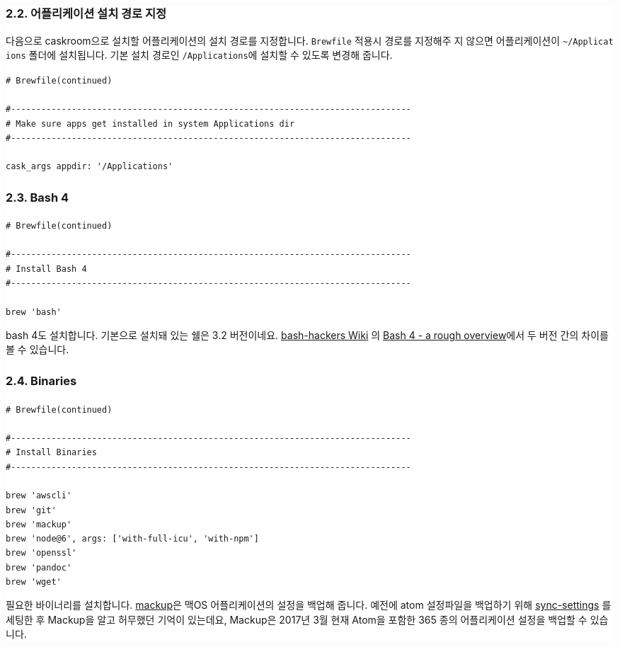 ### 2.2. 어플리케이션 설치 경로 지정

다음으로 caskroom으로 설치할 어플리케이션의 설치 경로를 지정합니다. `Brewfile` 적용시 경로를 지정해주
지 않으면 어플리케이션이 `~/Applications` 폴더에 설치됩니다. 기본 설치 경로인 `/Applications`에
설치할 수 있도록 변경해 줍니다.

```shell
# Brewfile(continued)

#-------------------------------------------------------------------------------
# Make sure apps get installed in system Applications dir
#-------------------------------------------------------------------------------

cask_args appdir: '/Applications'
```

### 2.3. Bash 4
```shell
# Brewfile(continued)

#-------------------------------------------------------------------------------
# Install Bash 4
#-------------------------------------------------------------------------------

brew 'bash'
```

bash 4도 설치합니다. 기본으로 설치돼 있는 쉘은 3.2 버전이네요. [bash-hackers Wiki](http://wiki.bash-hackers.org)
의 [Bash 4 - a rough overview](http://wiki.bash-hackers.org/bash4)에서 두 버전 간의
차이를 볼 수 있습니다.

### 2.4. Binaries

```shell
# Brewfile(continued)

#-------------------------------------------------------------------------------
# Install Binaries
#-------------------------------------------------------------------------------

brew 'awscli'
brew 'git'
brew 'mackup'
brew 'node@6', args: ['with-full-icu', 'with-npm']
brew 'openssl'
brew 'pandoc'
brew 'wget'
```

필요한 바이너리를 설치합니다. [mackup](https://github.com/lra/mackup)은 맥OS 어플리케이션의
설정을 백업해 줍니다. 예전에 atom 설정파일을 백업하기 위해 [sync-settings](https://atom.io/packages/sync-settings)
를 세팅한 후 Mackup을 알고 허무했던 기억이 있는데요, Mackup은 2017년 3월 현재 Atom을 포함한 365
종의 어플리케이션 설정을 백업할 수 있습니다.
